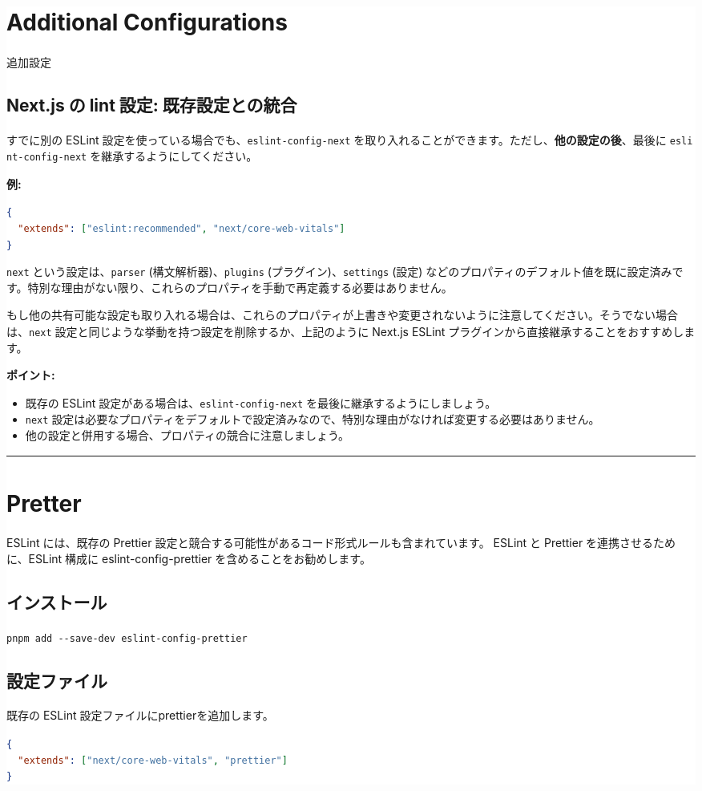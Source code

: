 
# Additional Configurations

追加設定

## Next.js の lint 設定: 既存設定との統合

すでに別の ESLint 設定を使っている場合でも、`eslint-config-next` を取り入れることができます。ただし、**他の設定の後**、最後に `eslint-config-next` を継承するようにしてください。

**例:**

```.eslintrc.json
{
  "extends": ["eslint:recommended", "next/core-web-vitals"]
}

```

`next` という設定は、`parser` (構文解析器)、`plugins` (プラグイン)、`settings` (設定) などのプロパティのデフォルト値を既に設定済みです。特別な理由がない限り、これらのプロパティを手動で再定義する必要はありません。

もし他の共有可能な設定も取り入れる場合は、これらのプロパティが上書きや変更されないように注意してください。そうでない場合は、`next` 設定と同じような挙動を持つ設定を削除するか、上記のように Next.js ESLint プラグインから直接継承することをおすすめします。

**ポイント:**

- 既存の ESLint 設定がある場合は、`eslint-config-next` を最後に継承するようにしましょう。
- `next` 設定は必要なプロパティをデフォルトで設定済みなので、特別な理由がなければ変更する必要はありません。
- 他の設定と併用する場合、プロパティの競合に注意しましょう。



----------------------------------------

# Pretter

ESLint には、既存の Prettier 設定と競合する可能性があるコード形式ルールも含まれています。 ESLint と Prettier を連携させるために、ESLint 構成に eslint-config-prettier を含めることをお勧めします。



## インストール

```terminal
pnpm add --save-dev eslint-config-prettier

```

## 設定ファイル

既存の ESLint 設定ファイルにprettierを追加します。

```.eslintrc.json
{
  "extends": ["next/core-web-vitals", "prettier"]
}

```

